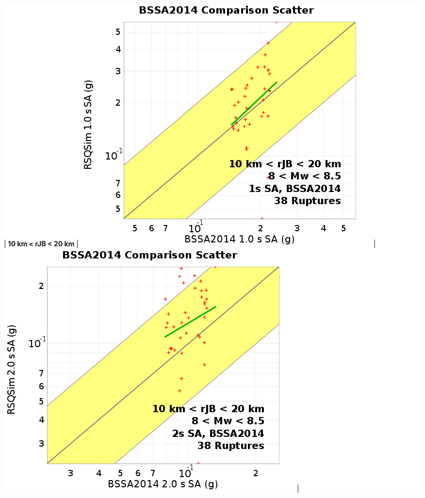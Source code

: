 | **10 km < rJB < 20 km** | ![Scatter Plot](resources/All_Sites_mag_8_8.5_dist_10_20_1s_BSSA2014_scatter.png) | ![Scatter Plot](resources/All_Sites_mag_8_8.5_dist_10_20_2s_BSSA2014_scatter.png) |